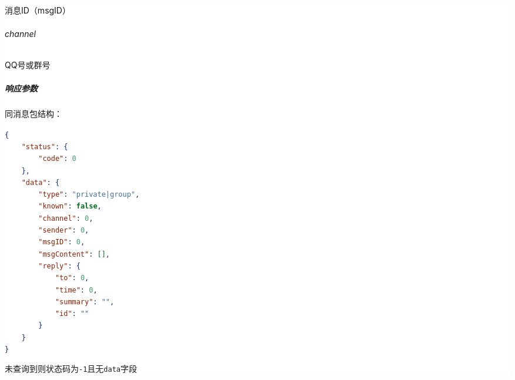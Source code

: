 消息ID（msgID）

###### channel

QQ号或群号

##### 响应参数

同消息包结构：

```json
{
    "status": {
        "code": 0
    },
    "data": {
        "type": "private|group",
        "known": false,
        "channel": 0,
        "sender": 0,
        "msgID": 0,
        "msgContent": [],
        "reply": {
            "to": 0,
            "time": 0,
            "summary": "",
            "id": ""
        }
	}
}
```

未查询到则状态码为`-1`且无`data`字段

